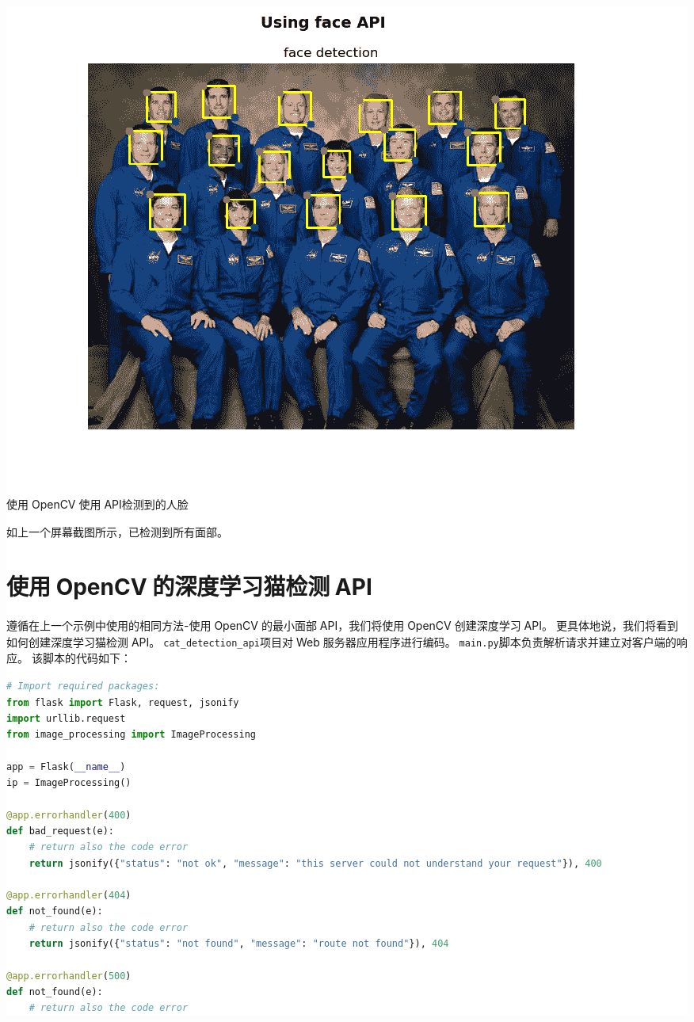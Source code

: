 ![](img/d35f132c-b6b6-407e-9717-00d7be7011fb.png)

使用 OpenCV 使用 API​​检测到的人脸

如上一个屏幕截图所示，已检测到所有面部。

# 使用 OpenCV 的深度学习猫检测 API

遵循在上一个示例中使用的相同方法-使用 OpenCV 的最小面部 API，我们将使用 OpenCV 创建深度学习 API。 更具体地说，我们将看到如何创建深度学习猫检测 API。 `cat_detection_api`项目对 Web 服务器应用程序进行编码。 `main.py`脚本负责解析请求并建立对客户端的响应。 该脚本的代码如下：

```py
# Import required packages:
from flask import Flask, request, jsonify
import urllib.request
from image_processing import ImageProcessing

app = Flask(__name__)
ip = ImageProcessing()

@app.errorhandler(400)
def bad_request(e):
    # return also the code error
    return jsonify({"status": "not ok", "message": "this server could not understand your request"}), 400

@app.errorhandler(404)
def not_found(e):
    # return also the code error
    return jsonify({"status": "not found", "message": "route not found"}), 404

@app.errorhandler(500)
def not_found(e):
    # return also the code error
```
